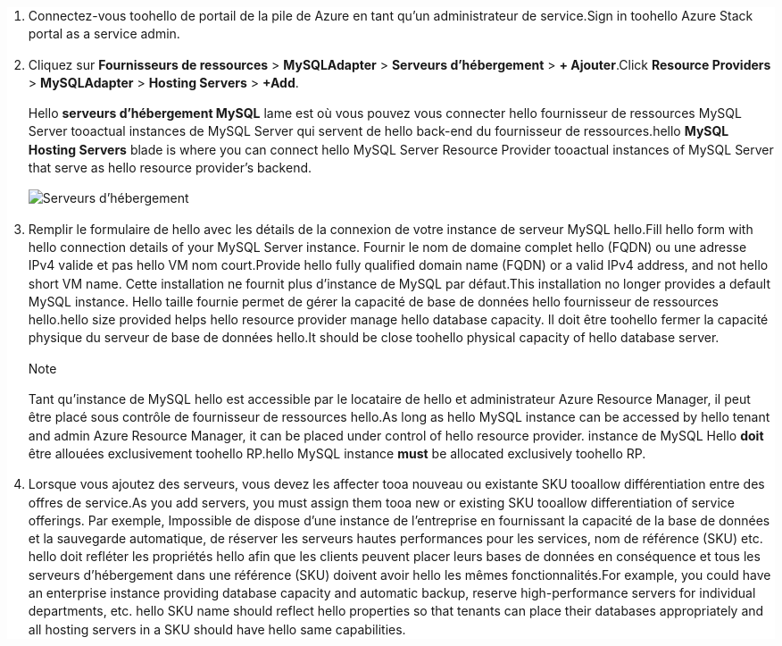 1. <span data-ttu-id="b77a7-201">Connectez-vous toohello de portail de la pile de Azure en tant qu’un administrateur de service.</span><span class="sxs-lookup"><span data-stu-id="b77a7-201">Sign in toohello Azure Stack portal as a service admin.</span></span>

2. <span data-ttu-id="b77a7-202">Cliquez sur **Fournisseurs de ressources** &gt; **MySQLAdapter** &gt; **Serveurs d’hébergement** &gt; **+ Ajouter**.</span><span class="sxs-lookup"><span data-stu-id="b77a7-202">Click **Resource Providers** &gt; **MySQLAdapter** &gt; **Hosting Servers** &gt; **+Add**.</span></span>

    <span data-ttu-id="b77a7-203">Hello **serveurs d’hébergement MySQL** lame est où vous pouvez vous connecter hello fournisseur de ressources MySQL Server tooactual instances de MySQL Server qui servent de hello back-end du fournisseur de ressources.</span><span class="sxs-lookup"><span data-stu-id="b77a7-203">hello **MySQL Hosting Servers** blade is where you can connect hello MySQL Server Resource Provider tooactual instances of MySQL Server that serve as hello resource provider’s backend.</span></span>

    ![Serveurs d’hébergement](./media/azure-stack-mysql-rp-deploy/mysql-add-hosting-server-2.png)

3. <span data-ttu-id="b77a7-205">Remplir le formulaire de hello avec les détails de la connexion de votre instance de serveur MySQL hello.</span><span class="sxs-lookup"><span data-stu-id="b77a7-205">Fill hello form with hello connection details of your MySQL Server instance.</span></span> <span data-ttu-id="b77a7-206">Fournir le nom de domaine complet hello (FQDN) ou une adresse IPv4 valide et pas hello VM nom court.</span><span class="sxs-lookup"><span data-stu-id="b77a7-206">Provide hello fully qualified domain name (FQDN) or a valid IPv4 address, and not hello short VM name.</span></span> <span data-ttu-id="b77a7-207">Cette installation ne fournit plus d’instance de MySQL par défaut.</span><span class="sxs-lookup"><span data-stu-id="b77a7-207">This installation no longer provides a default MySQL instance.</span></span> <span data-ttu-id="b77a7-208">Hello taille fournie permet de gérer la capacité de base de données hello fournisseur de ressources hello.</span><span class="sxs-lookup"><span data-stu-id="b77a7-208">hello size provided helps hello resource provider manage hello database capacity.</span></span> <span data-ttu-id="b77a7-209">Il doit être toohello fermer la capacité physique du serveur de base de données hello.</span><span class="sxs-lookup"><span data-stu-id="b77a7-209">It should be close toohello physical capacity of hello database server.</span></span>

    > [!NOTE]
    > <span data-ttu-id="b77a7-210">Tant qu’instance de MySQL hello est accessible par le locataire de hello et administrateur Azure Resource Manager, il peut être placé sous contrôle de fournisseur de ressources hello.</span><span class="sxs-lookup"><span data-stu-id="b77a7-210">As long as hello MySQL instance can be accessed by hello tenant and admin Azure Resource Manager, it can be placed under control of hello resource provider.</span></span> <span data-ttu-id="b77a7-211">instance de MySQL Hello __doit__ être allouées exclusivement toohello RP.</span><span class="sxs-lookup"><span data-stu-id="b77a7-211">hello MySQL instance __must__ be allocated exclusively toohello RP.</span></span>

4. <span data-ttu-id="b77a7-212">Lorsque vous ajoutez des serveurs, vous devez les affecter tooa nouveau ou existante SKU tooallow différentiation entre des offres de service.</span><span class="sxs-lookup"><span data-stu-id="b77a7-212">As you add servers, you must assign them tooa new or existing SKU tooallow differentiation of service offerings.</span></span> <span data-ttu-id="b77a7-213">Par exemple, Impossible de dispose d’une instance de l’entreprise en fournissant la capacité de la base de données et la sauvegarde automatique, de réserver les serveurs hautes performances pour les services, nom de référence (SKU) etc. hello doit refléter les propriétés hello afin que les clients peuvent placer leurs bases de données en conséquence et tous les serveurs d’hébergement dans une référence (SKU) doivent avoir hello les mêmes fonctionnalités.</span><span class="sxs-lookup"><span data-stu-id="b77a7-213">For example, you could have an enterprise instance providing database capacity and automatic backup, reserve high-performance servers for individual departments, etc. hello SKU name should reflect hello properties so that tenants can place their databases appropriately and all hosting servers in a SKU should have hello same capabilities.</span></span>
